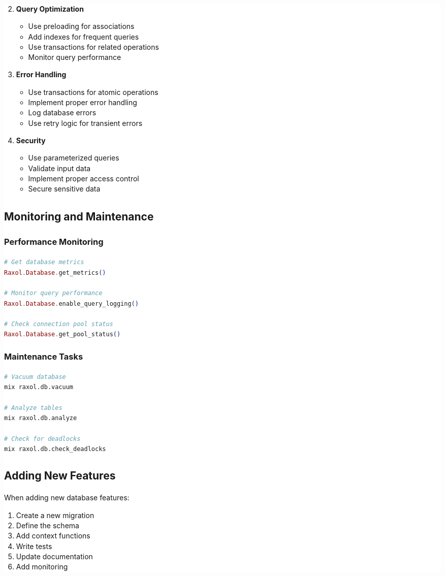 2. **Query Optimization**

   - Use preloading for associations
   - Add indexes for frequent queries
   - Use transactions for related operations
   - Monitor query performance

3. **Error Handling**

   - Use transactions for atomic operations
   - Implement proper error handling
   - Log database errors
   - Use retry logic for transient errors

4. **Security**
   - Use parameterized queries
   - Validate input data
   - Implement proper access control
   - Secure sensitive data

## Monitoring and Maintenance

### Performance Monitoring

```elixir
# Get database metrics
Raxol.Database.get_metrics()

# Monitor query performance
Raxol.Database.enable_query_logging()

# Check connection pool status
Raxol.Database.get_pool_status()
```

### Maintenance Tasks

```bash
# Vacuum database
mix raxol.db.vacuum

# Analyze tables
mix raxol.db.analyze

# Check for deadlocks
mix raxol.db.check_deadlocks
```

## Adding New Features

When adding new database features:

1. Create a new migration
2. Define the schema
3. Add context functions
4. Write tests
5. Update documentation
6. Add monitoring
